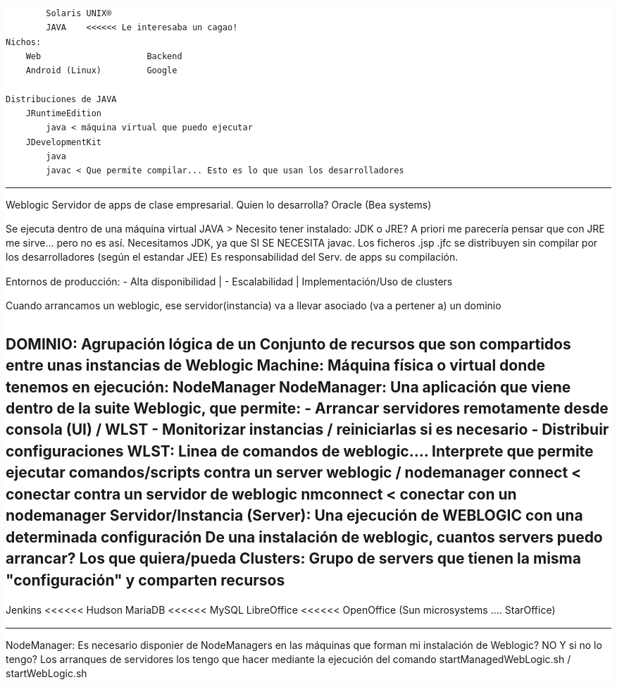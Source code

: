             Solaris UNIX®
            JAVA    <<<<<< Le interesaba un cagao!
    Nichos:
        Web                     Backend
        Android (Linux)         Google 

    Distribuciones de JAVA
        JRuntimeEdition
            java < máquina virtual que puedo ejecutar
        JDevelopmentKit
            java
            javac < Que permite compilar... Esto es lo que usan los desarrolladores

---------------------------------------
Weblogic
Servidor de apps de clase empresarial.
Quien lo desarrolla? Oracle (Bea systems)

Se ejecuta dentro de una máquina virtual JAVA > Necesito tener instalado: JDK o JRE?
    A priori me parecería pensar que con JRE me sirve... pero no es así.
    Necesitamos JDK, ya que SI SE NECESITA javac.
    Los ficheros .jsp .jfc se distribuyen sin compilar por los desarrolladores (según el estandar JEE)
    Es responsabilidad del Serv. de apps su compilación.

Entornos de producción:
    - Alta disponibilidad       |
    - Escalabilidad             |       Implementación/Uso de clusters
    
Cuando arrancamos un weblogic, ese servidor(instancia) va a llevar asociado (va a pertener a) un dominio

DOMINIO:  Agrupación lógica de un Conjunto de recursos que son compartidos entre unas instancias de Weblogic
Machine:  Máquina física o virtual donde tenemos en ejecución: NodeManager
NodeManager: Una aplicación que viene dentro de la suite Weblogic, que permite:
    - Arrancar servidores remotamente desde consola (UI) / WLST
    - Monitorizar instancias / reiniciarlas si es necesario
    - Distribuir configuraciones
WLST: Linea de comandos de weblogic.... Interprete que permite ejecutar comandos/scripts contra un server weblogic / nodemanager
        connect  < conectar contra un servidor de weblogic
        nmconnect < conectar con un nodemanager
Servidor/Instancia (Server): Una ejecución de WEBLOGIC con una determinada configuración
De una instalación de weblogic, cuantos servers puedo arrancar? Los que quiera/pueda
Clusters: Grupo de servers que tienen la misma "configuración" y comparten recursos
-------------------------------------------------
Jenkins         <<<<<<       Hudson
MariaDB         <<<<<<       MySQL
LibreOffice     <<<<<<       OpenOffice (Sun microsystems   ....    StarOffice)

--------------------------------------------------
NodeManager:
Es necesario disponier de NodeManagers en las máquinas que forman mi instalación de Weblogic?
NO
Y si no lo tengo?
Los arranques de servidores los tengo que hacer mediante la ejecución del comando startManagedWebLogic.sh / startWebLogic.sh

